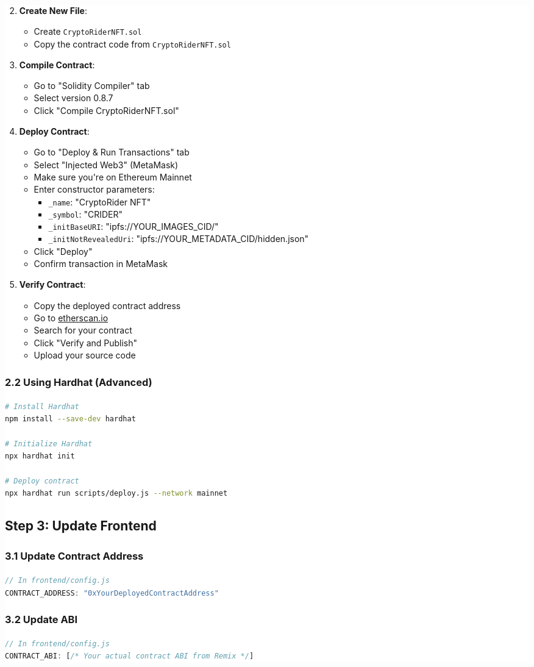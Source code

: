 2. **Create New File**:
   - Create `CryptoRiderNFT.sol`
   - Copy the contract code from `CryptoRiderNFT.sol`

3. **Compile Contract**:
   - Go to "Solidity Compiler" tab
   - Select version 0.8.7
   - Click "Compile CryptoRiderNFT.sol"

4. **Deploy Contract**:
   - Go to "Deploy & Run Transactions" tab
   - Select "Injected Web3" (MetaMask)
   - Make sure you're on Ethereum Mainnet
   - Enter constructor parameters:
     - `_name`: "CryptoRider NFT"
     - `_symbol`: "CRIDER"
     - `_initBaseURI`: "ipfs://YOUR_IMAGES_CID/"
     - `_initNotRevealedUri`: "ipfs://YOUR_METADATA_CID/hidden.json"
   - Click "Deploy"
   - Confirm transaction in MetaMask

5. **Verify Contract**:
   - Copy the deployed contract address
   - Go to [etherscan.io](https://etherscan.io)
   - Search for your contract
   - Click "Verify and Publish"
   - Upload your source code

### 2.2 Using Hardhat (Advanced)

```bash
# Install Hardhat
npm install --save-dev hardhat

# Initialize Hardhat
npx hardhat init

# Deploy contract
npx hardhat run scripts/deploy.js --network mainnet
```

## Step 3: Update Frontend

### 3.1 Update Contract Address
```javascript
// In frontend/config.js
CONTRACT_ADDRESS: "0xYourDeployedContractAddress"
```

### 3.2 Update ABI
```javascript
// In frontend/config.js
CONTRACT_ABI: [/* Your actual contract ABI from Remix */]
```
